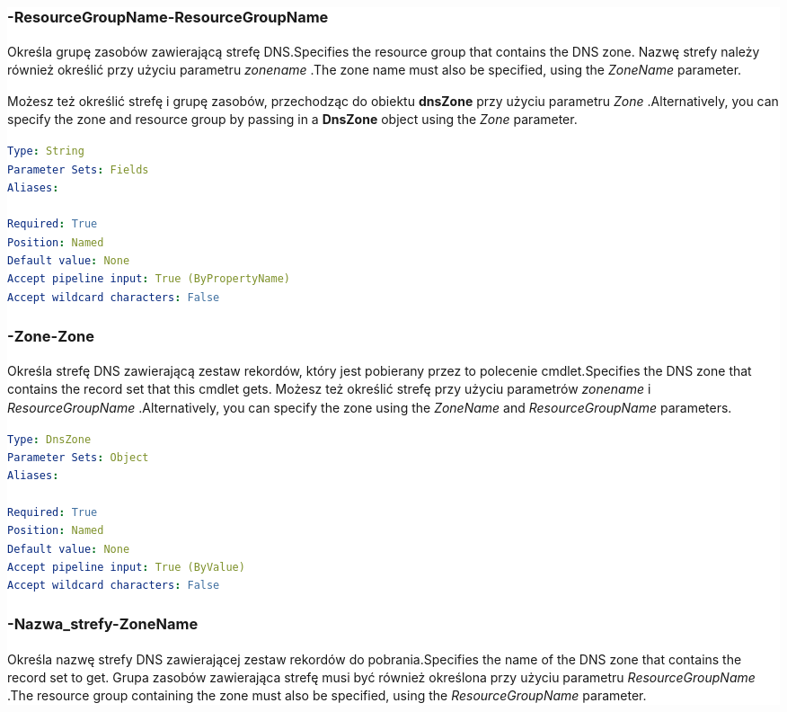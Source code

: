 ### <span data-ttu-id="03b15-141">-ResourceGroupName</span><span class="sxs-lookup"><span data-stu-id="03b15-141">-ResourceGroupName</span></span>
<span data-ttu-id="03b15-142">Określa grupę zasobów zawierającą strefę DNS.</span><span class="sxs-lookup"><span data-stu-id="03b15-142">Specifies the resource group that contains the DNS zone.</span></span>
<span data-ttu-id="03b15-143">Nazwę strefy należy również określić przy użyciu parametru *zonename* .</span><span class="sxs-lookup"><span data-stu-id="03b15-143">The zone name must also be specified, using the *ZoneName* parameter.</span></span>

<span data-ttu-id="03b15-144">Możesz też określić strefę i grupę zasobów, przechodząc do obiektu **dnsZone** przy użyciu parametru *Zone* .</span><span class="sxs-lookup"><span data-stu-id="03b15-144">Alternatively, you can specify the zone and resource group by passing in a **DnsZone** object using the *Zone* parameter.</span></span>

```yaml
Type: String
Parameter Sets: Fields
Aliases: 

Required: True
Position: Named
Default value: None
Accept pipeline input: True (ByPropertyName)
Accept wildcard characters: False
```

### <span data-ttu-id="03b15-145">-Zone</span><span class="sxs-lookup"><span data-stu-id="03b15-145">-Zone</span></span>
<span data-ttu-id="03b15-146">Określa strefę DNS zawierającą zestaw rekordów, który jest pobierany przez to polecenie cmdlet.</span><span class="sxs-lookup"><span data-stu-id="03b15-146">Specifies the DNS zone that contains the record set that this cmdlet gets.</span></span>
<span data-ttu-id="03b15-147">Możesz też określić strefę przy użyciu parametrów *zonename* i *ResourceGroupName* .</span><span class="sxs-lookup"><span data-stu-id="03b15-147">Alternatively, you can specify the zone using the *ZoneName* and *ResourceGroupName* parameters.</span></span>

```yaml
Type: DnsZone
Parameter Sets: Object
Aliases: 

Required: True
Position: Named
Default value: None
Accept pipeline input: True (ByValue)
Accept wildcard characters: False
```

### <span data-ttu-id="03b15-148">-Nazwa_strefy</span><span class="sxs-lookup"><span data-stu-id="03b15-148">-ZoneName</span></span>
<span data-ttu-id="03b15-149">Określa nazwę strefy DNS zawierającej zestaw rekordów do pobrania.</span><span class="sxs-lookup"><span data-stu-id="03b15-149">Specifies the name of the DNS zone that contains the record set to get.</span></span>
<span data-ttu-id="03b15-150">Grupa zasobów zawierająca strefę musi być również określona przy użyciu parametru *ResourceGroupName* .</span><span class="sxs-lookup"><span data-stu-id="03b15-150">The resource group containing the zone must also be specified, using the *ResourceGroupName* parameter.</span></span>
